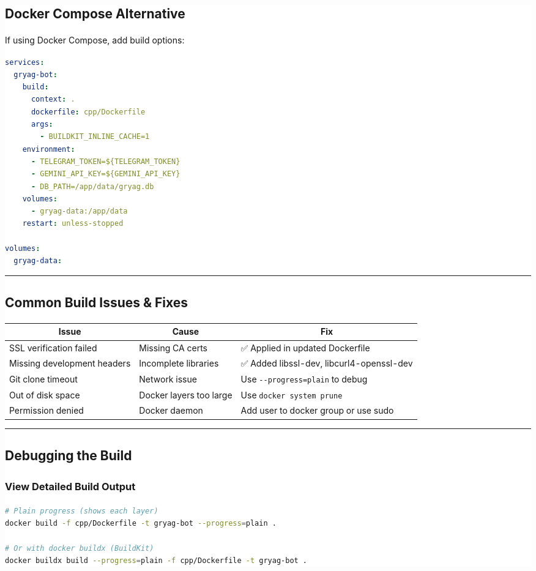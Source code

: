 
## Docker Compose Alternative

If using Docker Compose, add build options:

```yaml
services:
  gryag-bot:
    build:
      context: .
      dockerfile: cpp/Dockerfile
      args:
        - BUILDKIT_INLINE_CACHE=1
    environment:
      - TELEGRAM_TOKEN=${TELEGRAM_TOKEN}
      - GEMINI_API_KEY=${GEMINI_API_KEY}
      - DB_PATH=/app/data/gryag.db
    volumes:
      - gryag-data:/app/data
    restart: unless-stopped

volumes:
  gryag-data:
```

---

## Common Build Issues & Fixes

| Issue | Cause | Fix |
|-------|-------|-----|
| SSL verification failed | Missing CA certs | ✅ Applied in updated Dockerfile |
| Missing development headers | Incomplete libraries | ✅ Added libssl-dev, libcurl4-openssl-dev |
| Git clone timeout | Network issue | Use `--progress=plain` to debug |
| Out of disk space | Docker layers too large | Use `docker system prune` |
| Permission denied | Docker daemon | Add user to docker group or use sudo |

---

## Debugging the Build

### View Detailed Build Output

```bash
# Plain progress (shows each layer)
docker build -f cpp/Dockerfile -t gryag-bot --progress=plain .

# Or with docker buildx (BuildKit)
docker buildx build --progress=plain -f cpp/Dockerfile -t gryag-bot .
```
